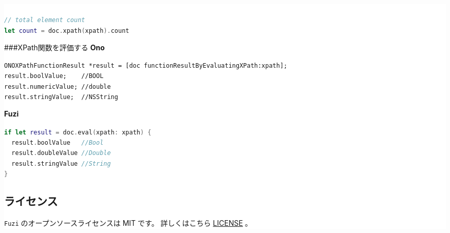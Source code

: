 ```swift

// total element count
let count = doc.xpath(xpath).count
```

###XPath関数を評価する
**Ono**

```objc
ONOXPathFunctionResult *result = [doc functionResultByEvaluatingXPath:xpath];
result.boolValue;    //BOOL
result.numericValue; //double
result.stringValue;  //NSString
```

**Fuzi**

```swift
if let result = doc.eval(xpath: xpath) {
  result.boolValue   //Bool
  result.doubleValue //Double
  result.stringValue //String
}
```
## ライセンス

`Fuzi` のオープンソースライセンスは MIT です。 詳しくはこちら [LICENSE](https://github.com/cezheng/Fuzi/blob/master/LICENSE) 。
